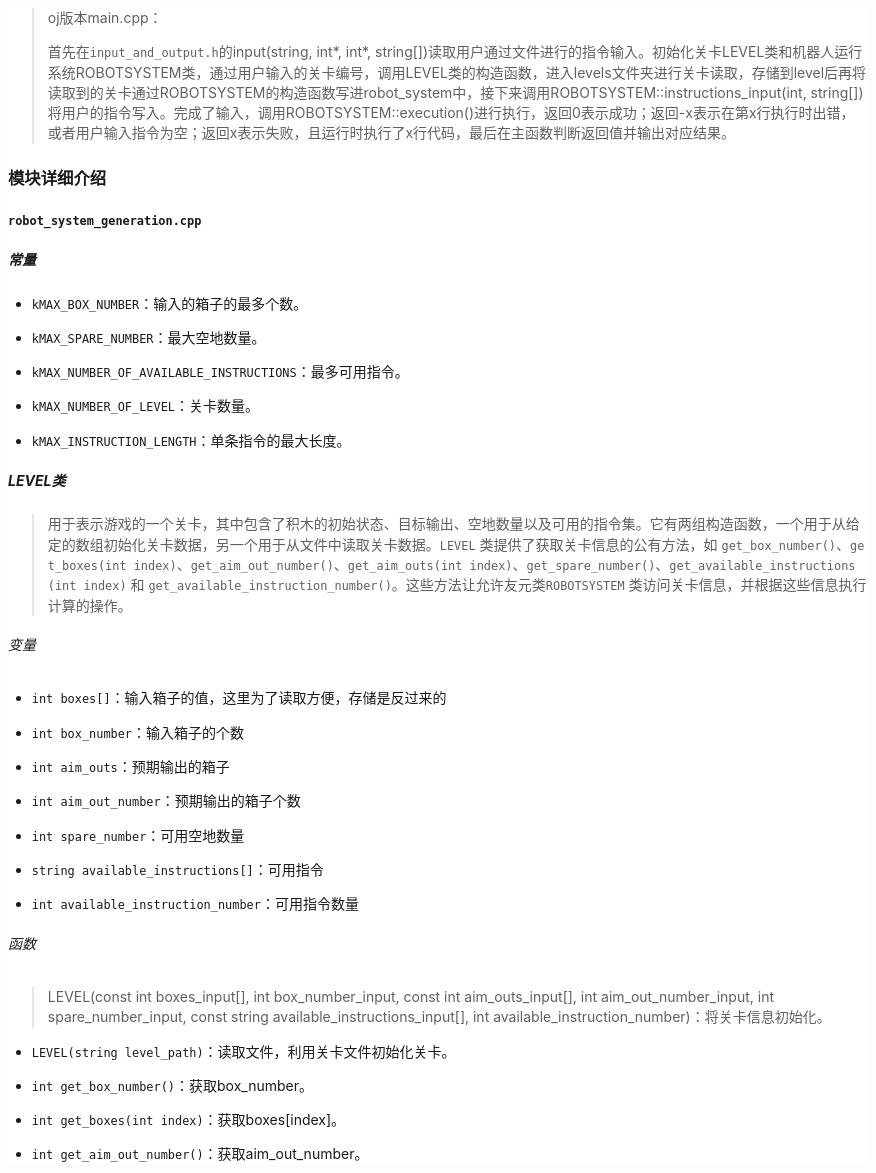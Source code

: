 > oj版本main.cpp：
>
> 首先在`input_and_output.h`的input(string, int*, int*, string[])读取用户通过文件进行的指令输入。初始化关卡LEVEL类和机器人运行系统ROBOTSYSTEM类，通过用户输入的关卡编号，调用LEVEL类的构造函数，进入levels文件夹进行关卡读取，存储到level后再将读取到的关卡通过ROBOTSYSTEM的构造函数写进robot_system中，接下来调用ROBOTSYSTEM::instructions_input(int, string[])将用户的指令写入。完成了输入，调用ROBOTSYSTEM::execution()进行执行，返回0表示成功；返回-x表示在第x行执行时出错，或者用户输入指令为空；返回x表示失败，且运行时执行了x行代码，最后在主函数判断返回值并输出对应结果。
>

### 模块详细介绍

#### `robot_system_generation.cpp`

##### 常量

- `kMAX_BOX_NUMBER`：输入的箱子的最多个数。

- `kMAX_SPARE_NUMBER`：最大空地数量。

- `kMAX_NUMBER_OF_AVAILABLE_INSTRUCTIONS`：最多可用指令。

- `kMAX_NUMBER_OF_LEVEL`：关卡数量。

- `kMAX_INSTRUCTION_LENGTH`：单条指令的最大长度。

##### LEVEL类

> 用于表示游戏的一个关卡，其中包含了积木的初始状态、目标输出、空地数量以及可用的指令集。它有两组构造函数，一个用于从给定的数组初始化关卡数据，另一个用于从文件中读取关卡数据。`LEVEL` 类提供了获取关卡信息的公有方法，如 `get_box_number()`、`get_boxes(int index)`、`get_aim_out_number()`、`get_aim_outs(int index)`、`get_spare_number()`、`get_available_instructions(int index)` 和 `get_available_instruction_number()`。这些方法让允许友元类`ROBOTSYSTEM` 类访问关卡信息，并根据这些信息执行计算的操作。

###### 变量

- `int boxes[]`：输入箱子的值，这里为了读取方便，存储是反过来的

- `int box_number`：输入箱子的个数

- `int aim_outs`：预期输出的箱子

- `int aim_out_number`：预期输出的箱子个数

- `int spare_number`：可用空地数量

- `string available_instructions[]`：可用指令

- `int available_instruction_number`：可用指令数量

###### 函数

>LEVEL(const int boxes_input[], int box_number_input, const int aim_outs_input[], int aim_out_number_input, int spare_number_input, const string available_instructions_input[], int available_instruction_number)：将关卡信息初始化。

- `LEVEL(string level_path)`：读取文件，利用关卡文件初始化关卡。

- `int get_box_number()`：获取box_number。

- `int get_boxes(int index)`：获取boxes[index]。

- `int get_aim_out_number()`：获取aim_out_number。
